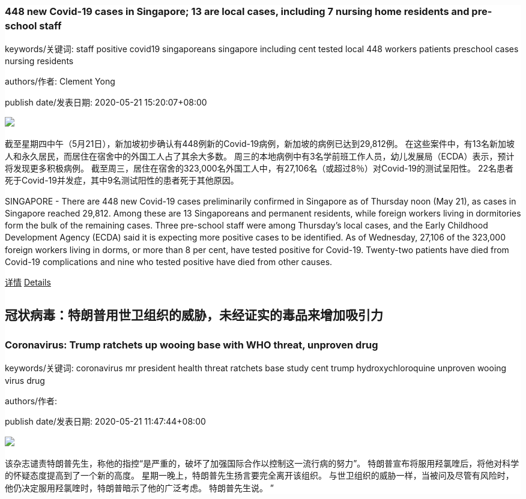 ### 448 new Covid-19 cases in Singapore; 13 are local cases, including 7 nursing home residents and pre-school staff

keywords/关键词: staff positive covid19 singaporeans singapore including cent tested local 448 workers patients preschool cases nursing residents

authors/作者: Clement Yong

publish date/发表日期: 2020-05-21 15:20:07+08:00

![](https://www.straitstimes.com/sites/default/files/styles/x_large/public/articles/2020/05/21/ctmoh210511.jpg?itok=h9_qFhNP)

截至星期四中午（5月21日），新加坡初步确认有448例新的Covid-19病例，新加坡的病例已达到29,812例。
在这些案件中，有13名新加坡人和永久居民，而居住在宿舍中的外国工人占了其余大多数。
周三的本地病例中有3名学前班工作人员，幼儿发展局（ECDA）表示，预计将发现更多积极病例。
截至周三，居住在宿舍的323,000名外国工人中，有27,106名（或超过8％）对Covid-19的测试呈阳性。
22名患者死于Covid-19并发症，其中9名测试阳性的患者死于其他原因。

SINGAPORE - There are 448 new Covid-19 cases preliminarily confirmed in Singapore as of Thursday noon (May 21), as cases in Singapore reached 29,812.
Among these are 13 Singaporeans and permanent residents, while foreign workers living in dormitories form the bulk of the remaining cases.
Three pre-school staff were among Thursday’s local cases, and the Early Childhood Development Agency (ECDA) said it is expecting more positive cases to be identified.
As of Wednesday, 27,106 of the 323,000 foreign workers living in dorms, or more than 8 per cent, have tested positive for Covid-19.
Twenty-two patients have died from Covid-19 complications and nine who tested positive have died from other causes.

[详情](448%20new%20Covid-19%20cases%20in%20Singapore%3B%2013%20are%20local%20cases%2C%20including%207%20nursing%20home%20residents%20and%20pre-school%20staff_zh.md) [Details](448%20new%20Covid-19%20cases%20in%20Singapore%3B%2013%20are%20local%20cases%2C%20including%207%20nursing%20home%20residents%20and%20pre-school%20staff.md)


## 冠状病毒：特朗普用世卫组织的威胁，未经证实的毒品来增加吸引力

### Coronavirus: Trump ratchets up wooing base with WHO threat, unproven drug

keywords/关键词: coronavirus mr president health threat ratchets base study cent trump hydroxychloroquine unproven wooing virus drug

authors/作者: 

publish date/发表日期: 2020-05-21 11:47:44+08:00

![](https://www.straitstimes.com/sites/default/files/styles/x_large/public/articles/2020/05/21/nz_trumpp_210565.jpg?itok=4mZE_OaN)

该杂志谴责特朗普先生，称他的指控“是严重的，破坏了加强国际合作以控制这一流行病的努力”。
特朗普宣布将服用羟氯喹后，将他对科学的怀疑态度提高到了一个新的高度。
星期一晚上，特朗普先生扬言要完全离开该组织。
与世卫组织的威胁一样，当被问及尽管有风险时，他仍决定服用羟氯喹时，特朗普暗示了他的广泛考虑。
特朗普先生说。 ”
